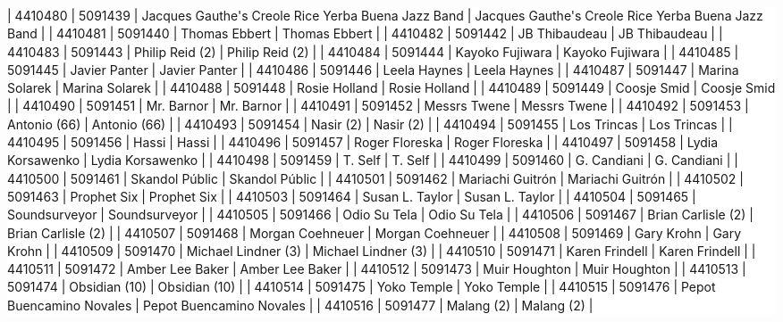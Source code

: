 | 4410480 | 5091439 | Jacques Gauthe's Creole Rice Yerba Buena Jazz Band | Jacques Gauthe's Creole Rice Yerba Buena Jazz Band |
| 4410481 | 5091440 | Thomas Ebbert | Thomas Ebbert |
| 4410482 | 5091442 | JB Thibaudeau | JB Thibaudeau |
| 4410483 | 5091443 | Philip Reid (2) | Philip Reid (2) |
| 4410484 | 5091444 | Kayoko Fujiwara | Kayoko Fujiwara |
| 4410485 | 5091445 | Javier Panter | Javier Panter |
| 4410486 | 5091446 | Leela Haynes | Leela Haynes |
| 4410487 | 5091447 | Marina Solarek | Marina Solarek |
| 4410488 | 5091448 | Rosie Holland | Rosie Holland |
| 4410489 | 5091449 | Coosje Smid | Coosje Smid |
| 4410490 | 5091451 | Mr. Barnor | Mr. Barnor |
| 4410491 | 5091452 | Messrs Twene | Messrs Twene |
| 4410492 | 5091453 | Antonio (66) | Antonio (66) |
| 4410493 | 5091454 | Nasir (2) | Nasir (2) |
| 4410494 | 5091455 | Los Trincas | Los Trincas |
| 4410495 | 5091456 | Hassi | Hassi |
| 4410496 | 5091457 | Roger Floreska | Roger Floreska |
| 4410497 | 5091458 | Lydia Korsawenko | Lydia Korsawenko |
| 4410498 | 5091459 | T. Self | T. Self |
| 4410499 | 5091460 | G. Candiani | G. Candiani |
| 4410500 | 5091461 | Skandol Públic | Skandol Públic |
| 4410501 | 5091462 | Mariachi Guitrón | Mariachi Guitrón |
| 4410502 | 5091463 | Prophet Six | Prophet Six |
| 4410503 | 5091464 | Susan L. Taylor | Susan L. Taylor |
| 4410504 | 5091465 | Soundsurveyor | Soundsurveyor |
| 4410505 | 5091466 | Odio Su Tela | Odio Su Tela |
| 4410506 | 5091467 | Brian Carlisle (2) | Brian Carlisle (2) |
| 4410507 | 5091468 | Morgan Coehneuer | Morgan Coehneuer |
| 4410508 | 5091469 | Gary Krohn | Gary Krohn |
| 4410509 | 5091470 | Michael Lindner (3) | Michael Lindner (3) |
| 4410510 | 5091471 | Karen Frindell | Karen Frindell |
| 4410511 | 5091472 | Amber Lee Baker | Amber Lee Baker |
| 4410512 | 5091473 | Muir Houghton | Muir Houghton |
| 4410513 | 5091474 | Obsidian (10) | Obsidian (10) |
| 4410514 | 5091475 | Yoko Temple | Yoko Temple |
| 4410515 | 5091476 | Pepot Buencamino Novales | Pepot Buencamino Novales |
| 4410516 | 5091477 | Malang (2) | Malang (2) |